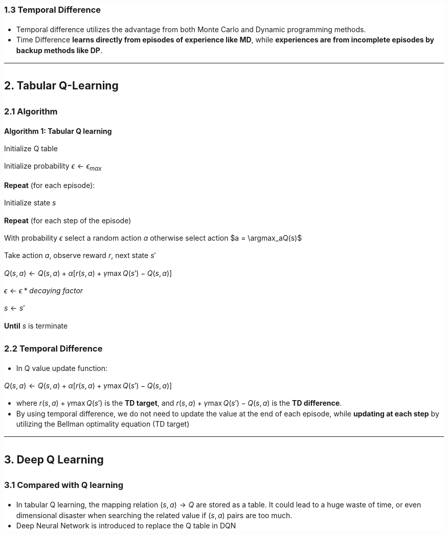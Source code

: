 ### 1.3 Temporal Difference

- Temporal difference utilizes the advantage from both Monte Carlo and Dynamic programming methods.
- Time Difference **learns directly from episodes of experience like MD**, while **experiences are from incomplete episodes by backup methods like DP**.

---

## 2. **Tabular** Q-Learning

### 2.1 Algorithm

**Algorithm 1: Tabular Q learning**

Initialize Q table

Initialize probability $\epsilon \longleftarrow \epsilon_{max}$

**Repeat** (for each episode):

Initialize state $s$

**Repeat** (for each step of the episode)

With probability $\epsilon$ select a random action $a$ otherwise select  action $a = \argmax_aQ(s)$

Take action $a$, observe reward $r$, next state $s'$

$Q(s,a)\longleftarrow Q(s,a)+\alpha [r(s,a)+\gamma\max Q(s')-Q(s,a)]$

$\epsilon \longleftarrow \epsilon * decaying\ factor$ 

$s\longleftarrow s'$

**Until** $s$ is terminate

### 2.2 Temporal Difference

- In Q value update function:

$Q(s,a)\longleftarrow Q(s,a)+\alpha [r(s,a)+\gamma\max Q(s')-Q(s,a)]$

- where $r(s,a)+\gamma\max Q(s')$ is the **TD target**, and $r(s,a)+\gamma\max Q(s')-Q(s,a)$ is the **TD difference**.
- By using temporal difference, we do not need to update the value at the end of each episode, while **updating at each step** by utilizing the Bellman optimality equation  (TD target)

---

## 3. Deep Q Learning

### 3.1 Compared with Q learning

- In tabular Q learning, the mapping relation $(s,a)\longrightarrow Q$ are stored as a table. It could lead to a huge waste of time, or even dimensional disaster when searching the related value if $(s,a)$ pairs are too much.
- Deep Neural Network is introduced to replace the Q table in DQN
